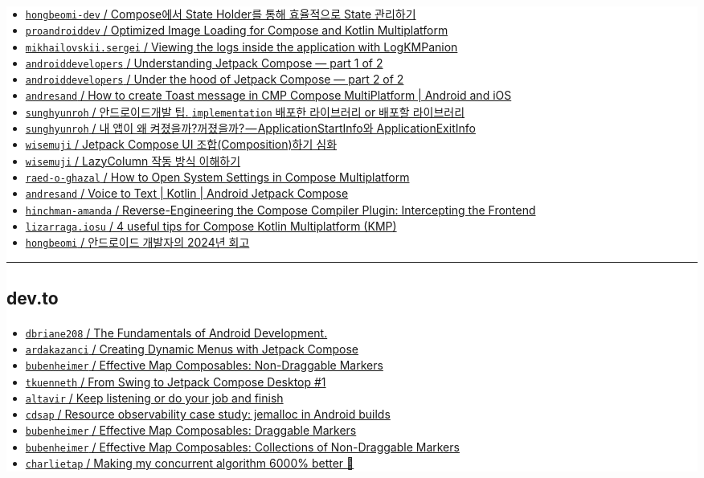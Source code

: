 - [`hongbeomi-dev` / Compose에서 State Holder를 통해 효율적으로 State 관리하기](https://medium.com/hongbeomi-dev/compose%EC%97%90%EC%84%9C-state-holder%EB%A5%BC-%ED%86%B5%ED%95%B4-%ED%9A%A8%EC%9C%A8%EC%A0%81%EC%9C%BC%EB%A1%9C-state-%EA%B4%80%EB%A6%AC%ED%95%98%EA%B8%B0-6abd1eca4e25?source=rss-c941a8b6c471------2)
- [`proandroiddev` / Optimized Image Loading for Compose and Kotlin Multiplatform](https://proandroiddev.com/optimized-image-loading-for-compose-and-kotlin-multiplatform-a45eb2e710c0)
- [`mikhailovskii.sergei` / Viewing the logs inside the application with LogKMPanion](https://medium.com/@mikhailovskii.sergei/viewing-the-logs-inside-the-application-with-logkmpanion-90ed41f4a8e6)
- [`androiddevelopers` / Understanding Jetpack Compose — part 1 of 2](https://medium.com/androiddevelopers/understanding-jetpack-compose-part-1-of-2-ca316fe39050)
- [`androiddevelopers` / Under the hood of Jetpack Compose — part 2 of 2](https://medium.com/androiddevelopers/under-the-hood-of-jetpack-compose-part-2-of-2-37b2c20c6cdd)
- [`andresand` / How to create Toast message in CMP Compose MultiPlatform | Android and iOS](https://andresand.medium.com/how-to-create-toast-message-in-kmp-compose-multiplatform-android-and-ios-00397d8147bc)
- [`sunghyunroh` / 안드로이드개발 팁. `implementation` 배포한 라이브러리 or 배포할 라이브러리](https://medium.com/@sunghyunroh/%EC%95%88%EB%93%9C%EB%A1%9C%EC%9D%B4%EB%93%9C%EA%B0%9C%EB%B0%9C-%ED%8C%81-implementation-%EB%B0%B0%ED%8F%AC%ED%95%9C-%EB%9D%BC%EC%9D%B4%EB%B8%8C%EB%9F%AC%EB%A6%AC-or-%EB%B0%B0%ED%8F%AC%ED%95%A0-%EB%9D%BC%EC%9D%B4%EB%B8%8C%EB%9F%AC%EB%A6%AC-9ab839d377a1)
- [`sunghyunroh` / 내 앱이 왜 켜졌을까?꺼졌을까? — ApplicationStartInfo와 ApplicationExitInfo](https://medium.com/@sunghyunroh/%EB%82%B4-%EC%95%B1%EC%9D%B4-%EC%99%9C-%EC%BC%9C%EC%A1%8C%EC%9D%84%EA%B9%8C-%EA%BA%BC%EC%A1%8C%EC%9D%84%EA%B9%8C-applicationstartinfo%EC%99%80-applicationexitinfo-2744f033d423)
- [`wisemuji` / Jetpack Compose UI 조합(Composition)하기 심화](https://medium.com/@wisemuji/jetpack-compose-ui-%EC%A1%B0%ED%95%A9-composition-%ED%95%98%EA%B8%B0-%EC%8B%AC%ED%99%94-33910e8f09df?source=rss-874b5ef30828------2)
- [`wisemuji` / LazyColumn 작동 방식 이해하기](https://medium.com/@wisemuji/lazycolumn-%EC%9E%91%EB%8F%99-%EB%B0%A9%EC%8B%9D-%EC%9D%B4%ED%95%B4%ED%95%98%EA%B8%B0-0a5433f31306?)
- [`raed-o-ghazal` / How to Open System Settings in Compose Multiplatform](https://raed-o-ghazal.medium.com/how-to-open-system-settings-in-compose-multiplatform-9c0545cff3ea)
- [`andresand` / Voice to Text | Kotlin | Android Jetpack Compose](https://andresand.medium.com/voice-to-text-kotlin-android-jetpack-compose-3e4419dcbac3)
- [`hinchman-amanda` / Reverse-Engineering the Compose Compiler Plugin: Intercepting the Frontend](https://hinchman-amanda.medium.com/reverse-engineering-the-compose-compiler-plugin-intercepting-the-frontend-657162893b11)
- [`lizarraga.iosu` / 4 useful tips for Compose Kotlin Multiplatform (KMP)](https://medium.com/@lizarraga.iosu/4-useful-tips-for-compose-kotlin-multiplatform-kmp-8809ba1cac51)
- [`hongbeomi` / 안드로이드 개발자의 2024년 회고](https://hongbeomi.medium.com/%EC%95%88%EB%93%9C%EB%A1%9C%EC%9D%B4%EB%93%9C-%EA%B0%9C%EB%B0%9C%EC%9E%90%EC%9D%98-2024%EB%85%84-%ED%9A%8C%EA%B3%A0-f8e3967c15ed?source=rss-c941a8b6c471------2)



---

## <FontIcon icon="fa-brands fa-dev"/>dev.to

- [`dbriane208` / The Fundamentals of Android Development.](https://dev.to/dbriane208/the-fundamentals-of-android-development-1ffi)
- [`ardakazanci` / Creating Dynamic Menus with Jetpack Compose](https://dev.to/ardakazanci/creating-dynamic-menus-with-jetpack-compose-68a?)
- [`bubenheimer` / Effective Map Composables: Non-Draggable Markers](https://dev.to/bubenheimer/effective-map-composables-non-draggable-markers-2b2)
- [`tkuenneth` / From Swing to Jetpack Compose Desktop #1](https://dev.to/tkuenneth/from-swing-to-jetpack-compose-desktop-1-12kf)
- [`altavir` / Keep listening or do your job and finish](https://dev.to/altavir/keep-listening-or-do-your-job-and-finish-2hej)
- [`cdsap` / Resource observability case study: jemalloc in Android builds](https://dev.to/cdsap/resource-observability-case-study-jemalloc-in-android-builds-22og)
- [`bubenheimer` / Effective Map Composables: Draggable Markers](https://dev.to/bubenheimer/effective-map-composables-draggable-markers-3bea)
- [`bubenheimer` / Effective Map Composables: Collections of Non-Draggable Markers](https://dev.to/bubenheimer/effective-map-composables-collections-of-non-draggable-markers-261i)
- [`charlietap` / Making my concurrent algorithm 6000% better 🚀](https://dev.to/charlietap/making-my-concurrent-algorithm-6000-better-24oo)
